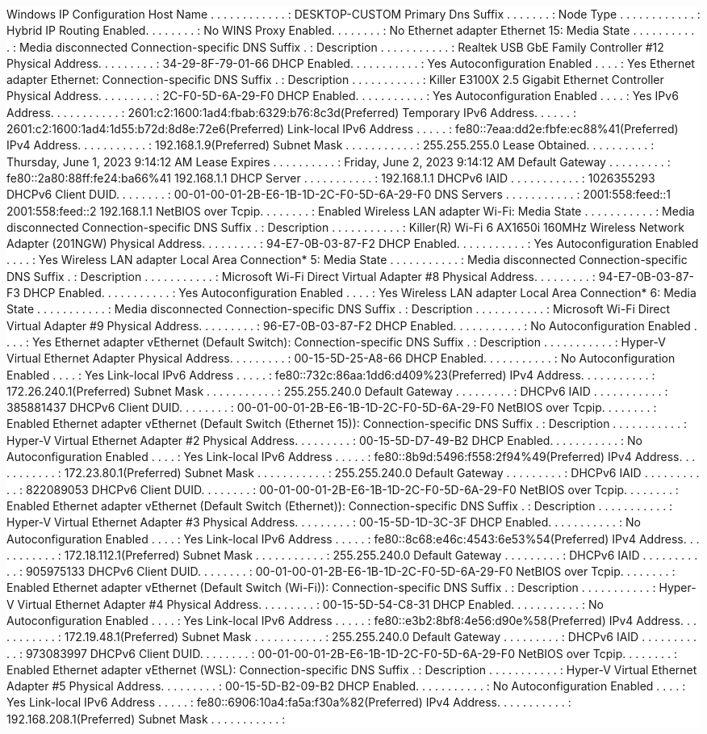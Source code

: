 Windows IP Configuration Host Name . . . . . . . . . . . . : DESKTOP-CUSTOM Primary Dns Suffix . . . . . . . : Node Type . . . . . . . . . . . . : Hybrid IP Routing Enabled. . . . . . . . : No WINS Proxy Enabled. . . . . . . . : No Ethernet adapter Ethernet 15: Media State . . . . . . . . . . . : Media disconnected Connection-specific DNS Suffix . : Description . . . . . . . . . . . : Realtek USB GbE Family Controller #12 Physical Address. . . . . . . . . : 34-29-8F-79-01-66 DHCP Enabled. . . . . . . . . . . : Yes Autoconfiguration Enabled . . . . : Yes Ethernet adapter Ethernet: Connection-specific DNS Suffix . : Description . . . . . . . . . . . : Killer E3100X 2.5 Gigabit Ethernet Controller Physical Address. . . . . . . . . : 2C-F0-5D-6A-29-F0 DHCP Enabled. . . . . . . . . . . : Yes Autoconfiguration Enabled . . . . : Yes IPv6 Address. . . . . . . . . . . : 2601:c2:1600:1ad4:fbab:6329:b76:8c3d(Preferred) Temporary IPv6 Address. . . . . . : 2601:c2:1600:1ad4:1d55:b72d:8d8e:72e6(Preferred) Link-local IPv6 Address . . . . . : fe80::7eaa:dd2e:fbfe:ec88%41(Preferred) IPv4 Address. . . . . . . . . . . : 192.168.1.9(Preferred) Subnet Mask . . . . . . . . . . . : 255.255.255.0 Lease Obtained. . . . . . . . . . : Thursday, June 1, 2023 9:14:12 AM Lease Expires . . . . . . . . . . : Friday, June 2, 2023 9:14:12 AM Default Gateway . . . . . . . . . : fe80::2a80:88ff:fe24:ba66%41 192.168.1.1 DHCP Server . . . . . . . . . . . : 192.168.1.1 DHCPv6 IAID . . . . . . . . . . . : 1026355293 DHCPv6 Client DUID. . . . . . . . : 00-01-00-01-2B-E6-1B-1D-2C-F0-5D-6A-29-F0 DNS Servers . . . . . . . . . . . : 2001:558:feed::1 2001:558:feed::2 192.168.1.1 NetBIOS over Tcpip. . . . . . . . : Enabled Wireless LAN adapter Wi-Fi: Media State . . . . . . . . . . . : Media disconnected Connection-specific DNS Suffix . : Description . . . . . . . . . . . : Killer(R) Wi-Fi 6 AX1650i 160MHz Wireless Network Adapter (201NGW) Physical Address. . . . . . . . . : 94-E7-0B-03-87-F2 DHCP Enabled. . . . . . . . . . . : Yes Autoconfiguration Enabled . . . . : Yes Wireless LAN adapter Local Area Connection\* 5: Media State . . . . . . . . . . . : Media disconnected Connection-specific DNS Suffix . : Description . . . . . . . . . . . : Microsoft Wi-Fi Direct Virtual Adapter #8 Physical Address. . . . . . . . . : 94-E7-0B-03-87-F3 DHCP Enabled. . . . . . . . . . . : Yes Autoconfiguration Enabled . . . . : Yes Wireless LAN adapter Local Area Connection\* 6: Media State . . . . . . . . . . . : Media disconnected Connection-specific DNS Suffix . : Description . . . . . . . . . . . : Microsoft Wi-Fi Direct Virtual Adapter #9 Physical Address. . . . . . . . . : 96-E7-0B-03-87-F2 DHCP Enabled. . . . . . . . . . . : No Autoconfiguration Enabled . . . . : Yes Ethernet adapter vEthernet (Default Switch): Connection-specific DNS Suffix . : Description . . . . . . . . . . . : Hyper-V Virtual Ethernet Adapter Physical Address. . . . . . . . . : 00-15-5D-25-A8-66 DHCP Enabled. . . . . . . . . . . : No Autoconfiguration Enabled . . . . : Yes Link-local IPv6 Address . . . . . : fe80::732c:86aa:1dd6:d409%23(Preferred) IPv4 Address. . . . . . . . . . . : 172.26.240.1(Preferred) Subnet Mask . . . . . . . . . . . : 255.255.240.0 Default Gateway . . . . . . . . . : DHCPv6 IAID . . . . . . . . . . . : 385881437 DHCPv6 Client DUID. . . . . . . . : 00-01-00-01-2B-E6-1B-1D-2C-F0-5D-6A-29-F0 NetBIOS over Tcpip. . . . . . . . : Enabled Ethernet adapter vEthernet (Default Switch (Ethernet 15)): Connection-specific DNS Suffix . : Description . . . . . . . . . . . : Hyper-V Virtual Ethernet Adapter #2 Physical Address. . . . . . . . . : 00-15-5D-D7-49-B2 DHCP Enabled. . . . . . . . . . . : No Autoconfiguration Enabled . . . . : Yes Link-local IPv6 Address . . . . . : fe80::8b9d:5496:f558:2f94%49(Preferred) IPv4 Address. . . . . . . . . . . : 172.23.80.1(Preferred) Subnet Mask . . . . . . . . . . . : 255.255.240.0 Default Gateway . . . . . . . . . : DHCPv6 IAID . . . . . . . . . . . : 822089053 DHCPv6 Client DUID. . . . . . . . : 00-01-00-01-2B-E6-1B-1D-2C-F0-5D-6A-29-F0 NetBIOS over Tcpip. . . . . . . . : Enabled Ethernet adapter vEthernet (Default Switch (Ethernet)): Connection-specific DNS Suffix . : Description . . . . . . . . . . . : Hyper-V Virtual Ethernet Adapter #3 Physical Address. . . . . . . . . : 00-15-5D-1D-3C-3F DHCP Enabled. . . . . . . . . . . : No Autoconfiguration Enabled . . . . : Yes Link-local IPv6 Address . . . . . : fe80::8c68:e46c:4543:6e53%54(Preferred) IPv4 Address. . . . . . . . . . . : 172.18.112.1(Preferred) Subnet Mask . . . . . . . . . . . : 255.255.240.0 Default Gateway . . . . . . . . . : DHCPv6 IAID . . . . . . . . . . . : 905975133 DHCPv6 Client DUID. . . . . . . . : 00-01-00-01-2B-E6-1B-1D-2C-F0-5D-6A-29-F0 NetBIOS over Tcpip. . . . . . . . : Enabled Ethernet adapter vEthernet (Default Switch (Wi-Fi)): Connection-specific DNS Suffix . : Description . . . . . . . . . . . : Hyper-V Virtual Ethernet Adapter #4 Physical Address. . . . . . . . . : 00-15-5D-54-C8-31 DHCP Enabled. . . . . . . . . . . : No Autoconfiguration Enabled . . . . : Yes Link-local IPv6 Address . . . . . : fe80::e3b2:8bf8:4e56:d90e%58(Preferred) IPv4 Address. . . . . . . . . . . : 172.19.48.1(Preferred) Subnet Mask . . . . . . . . . . . : 255.255.240.0 Default Gateway . . . . . . . . . : DHCPv6 IAID . . . . . . . . . . . : 973083997 DHCPv6 Client DUID. . . . . . . . : 00-01-00-01-2B-E6-1B-1D-2C-F0-5D-6A-29-F0 NetBIOS over Tcpip. . . . . . . . : Enabled Ethernet adapter vEthernet (WSL): Connection-specific DNS Suffix . : Description . . . . . . . . . . . : Hyper-V Virtual Ethernet Adapter #5 Physical Address. . . . . . . . . : 00-15-5D-B2-09-B2 DHCP Enabled. . . . . . . . . . . : No Autoconfiguration Enabled . . . . : Yes Link-local IPv6 Address . . . . . : fe80::6906:10a4:fa5a:f30a%82(Preferred) IPv4 Address. . . . . . . . . . . : 192.168.208.1(Preferred) Subnet Mask . . . . . . . . . . . :